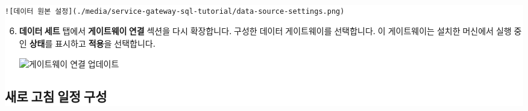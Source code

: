    ![데이터 원본 설정](./media/service-gateway-sql-tutorial/data-source-settings.png)

6. **데이터 세트** 탭에서 **게이트웨이 연결** 섹션을 다시 확장합니다. 구성한 데이터 게이트웨이를 선택합니다. 이 게이트웨이는 설치한 머신에서 실행 중인 **상태**를 표시하고 **적용**을 선택합니다.

    ![게이트웨이 연결 업데이트](./media/service-gateway-sql-tutorial/update-gateway-connection.png)

## <a name="configure-a-refresh-schedule"></a>새로 고침 일정 구성
